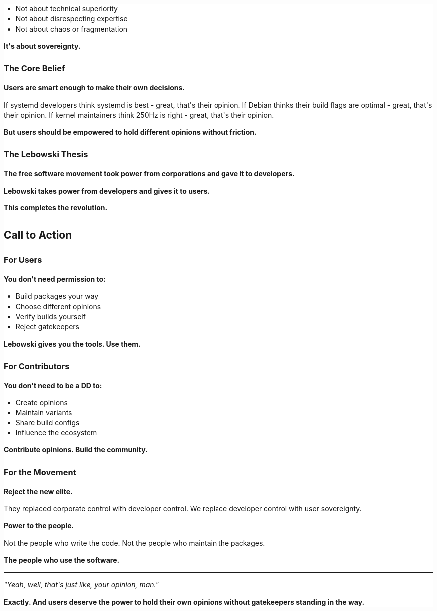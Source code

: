 - Not about technical superiority
- Not about disrespecting expertise
- Not about chaos or fragmentation

**It's about sovereignty.**

### The Core Belief

**Users are smart enough to make their own decisions.**

If systemd developers think systemd is best - great, that's their opinion.
If Debian thinks their build flags are optimal - great, that's their opinion.
If kernel maintainers think 250Hz is right - great, that's their opinion.

**But users should be empowered to hold different opinions without friction.**

### The Lebowski Thesis

**The free software movement took power from corporations and gave it to developers.**

**Lebowski takes power from developers and gives it to users.**

**This completes the revolution.**

## Call to Action

### For Users

**You don't need permission to:**
- Build packages your way
- Choose different opinions
- Verify builds yourself
- Reject gatekeepers

**Lebowski gives you the tools. Use them.**

### For Contributors

**You don't need to be a DD to:**
- Create opinions
- Maintain variants
- Share build configs
- Influence the ecosystem

**Contribute opinions. Build the community.**

### For the Movement

**Reject the new elite.**

They replaced corporate control with developer control.
We replace developer control with user sovereignty.

**Power to the people.**

Not the people who write the code.
Not the people who maintain the packages.

**The people who use the software.**

---

*"Yeah, well, that's just like, your opinion, man."*

**Exactly. And users deserve the power to hold their own opinions without gatekeepers standing in the way.**
